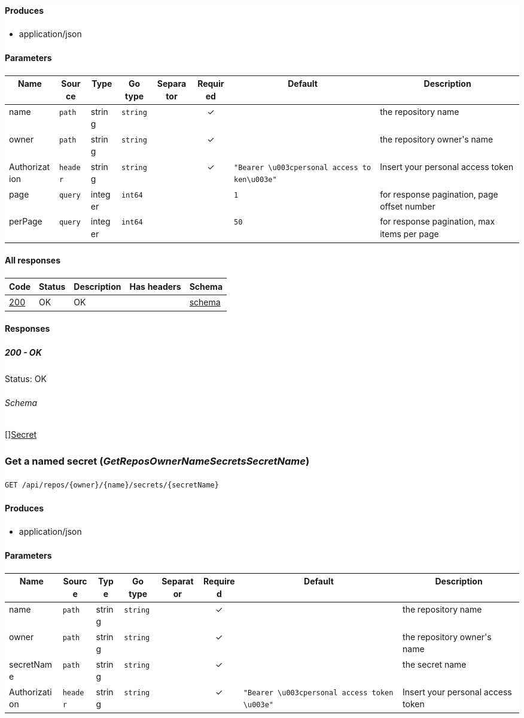 #### Produces
  * application/json

#### Parameters

| Name | Source | Type | Go type | Separator | Required | Default | Description |
|------|--------|------|---------|-----------| :------: |---------|-------------|
| name | `path` | string | `string` |  | ✓ |  | the repository name |
| owner | `path` | string | `string` |  | ✓ |  | the repository owner's name |
| Authorization | `header` | string | `string` |  | ✓ | `"Bearer \u003cpersonal access token\u003e"` | Insert your personal access token |
| page | `query` | integer | `int64` |  |  | `1` | for response pagination, page offset number |
| perPage | `query` | integer | `int64` |  |  | `50` | for response pagination, max items per page |

#### All responses
| Code | Status | Description | Has headers | Schema |
|------|--------|-------------|:-----------:|--------|
| [200](#get-repos-owner-name-secrets-200) | OK | OK |  | [schema](#get-repos-owner-name-secrets-200-schema) |

#### Responses


##### <span id="get-repos-owner-name-secrets-200"></span> 200 - OK
Status: OK

###### <span id="get-repos-owner-name-secrets-200-schema"></span> Schema
   
  

[][Secret](#secret)

### <span id="get-repos-owner-name-secrets-secret-name"></span> Get a named secret (*GetReposOwnerNameSecretsSecretName*)

```
GET /api/repos/{owner}/{name}/secrets/{secretName}
```

#### Produces
  * application/json

#### Parameters

| Name | Source | Type | Go type | Separator | Required | Default | Description |
|------|--------|------|---------|-----------| :------: |---------|-------------|
| name | `path` | string | `string` |  | ✓ |  | the repository name |
| owner | `path` | string | `string` |  | ✓ |  | the repository owner's name |
| secretName | `path` | string | `string` |  | ✓ |  | the secret name |
| Authorization | `header` | string | `string` |  | ✓ | `"Bearer \u003cpersonal access token\u003e"` | Insert your personal access token |
